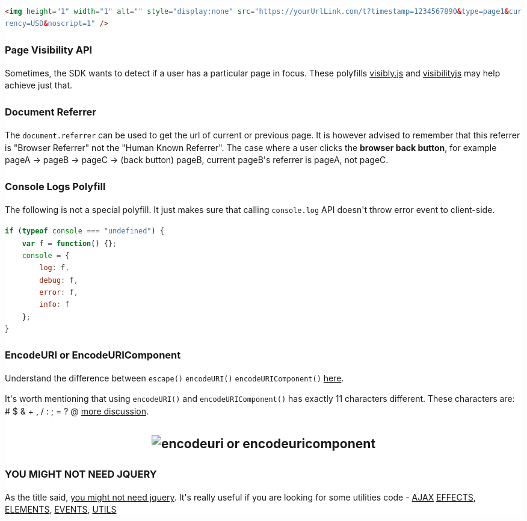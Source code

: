```html
<img height="1" width="1" alt="" style="display:none" src="https://yourUrlLink.com/t?timestamp=1234567890&type=page1&currency=USD&noscript=1" />
```

### Page Visibility API

Sometimes, the SDK wants to detect if a user has a particular page in focus. 
These polyfills  [visibly.js](https://github.com/addyosmani/visibly.js) and [visibilityjs](https://github.com/ai/visibilityjs) may help achieve just that.

### Document Referrer

The `document.referrer` can be used to get the url of current or previous page. 
It is however advised to remember that this referrer is "Browser Referrer" not the "Human Known Referrer". 
The case where a user clicks the **browser back button**, for example pageA -> pageB -> pageC -> (back button) pageB, current pageB's referrer is pageA, not pageC.

### Console Logs Polyfill

The following is not a special polyfill. It just makes sure that calling `console.log` API doesn't throw error event to client-side.

```js
if (typeof console === "undefined") {
    var f = function() {};
    console = {
        log: f,
        debug: f,
        error: f,
        info: f
    };
}
```

### EncodeURI or EncodeURIComponent

Understand the difference between `escape()` `encodeURI()` `encodeURIComponent()` [here](http://stackoverflow.com/a/3608791/1748884).

It's worth mentioning that using `encodeURI()` and `encodeURIComponent()` has exactly 11 characters different.
These characters are: # $ & + , / : ; = ? @ [more discussion](http://stackoverflow.com/a/23842171/1748884).

<h2 align="center">
 <img src="http://i.imgur.com/rHWC1r1.png" alt="encodeuri or encodeuricomponent"/>
</h2>

### YOU MIGHT NOT NEED JQUERY

As the title said, [you might not need jquery](http://youmightnotneedjquery.com/). It's really useful if you are looking for some utilities code - [AJAX](http://youmightnotneedjquery.com/#AJAX) [EFFECTS](http://youmightnotneedjquery.com/#effects), [ELEMENTS](http://youmightnotneedjquery.com/#elements), [EVENTS](http://youmightnotneedjquery.com/#events), [UTILS](http://youmightnotneedjquery.com/#utils)
